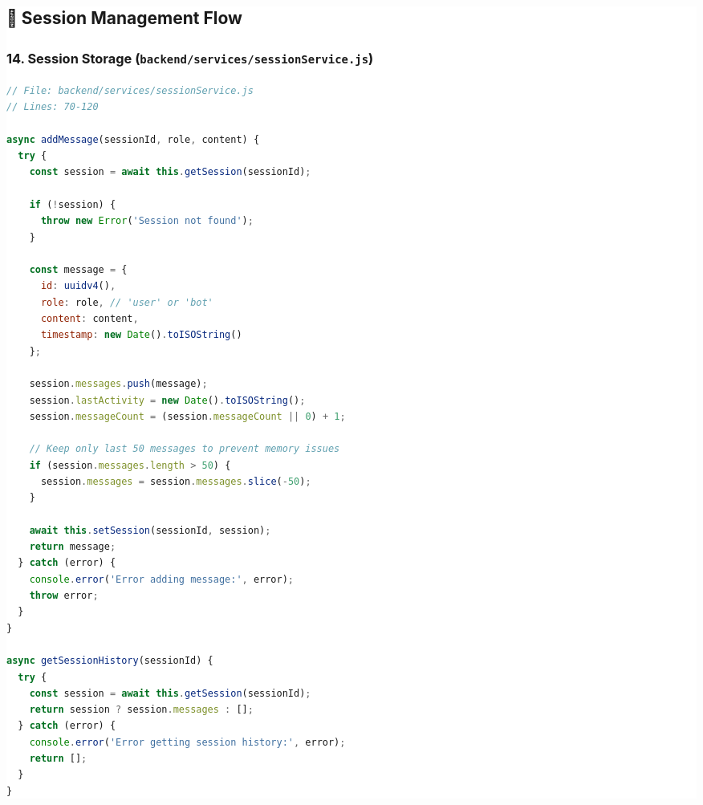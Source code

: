## 🔄 **Session Management Flow**

### 14. **Session Storage** (`backend/services/sessionService.js`)

```javascript
// File: backend/services/sessionService.js
// Lines: 70-120

async addMessage(sessionId, role, content) {
  try {
    const session = await this.getSession(sessionId);
    
    if (!session) {
      throw new Error('Session not found');
    }

    const message = {
      id: uuidv4(),
      role: role, // 'user' or 'bot'
      content: content,
      timestamp: new Date().toISOString()
    };

    session.messages.push(message);
    session.lastActivity = new Date().toISOString();
    session.messageCount = (session.messageCount || 0) + 1;

    // Keep only last 50 messages to prevent memory issues
    if (session.messages.length > 50) {
      session.messages = session.messages.slice(-50);
    }

    await this.setSession(sessionId, session);
    return message;
  } catch (error) {
    console.error('Error adding message:', error);
    throw error;
  }
}

async getSessionHistory(sessionId) {
  try {
    const session = await this.getSession(sessionId);
    return session ? session.messages : [];
  } catch (error) {
    console.error('Error getting session history:', error);
    return [];
  }
}
```

